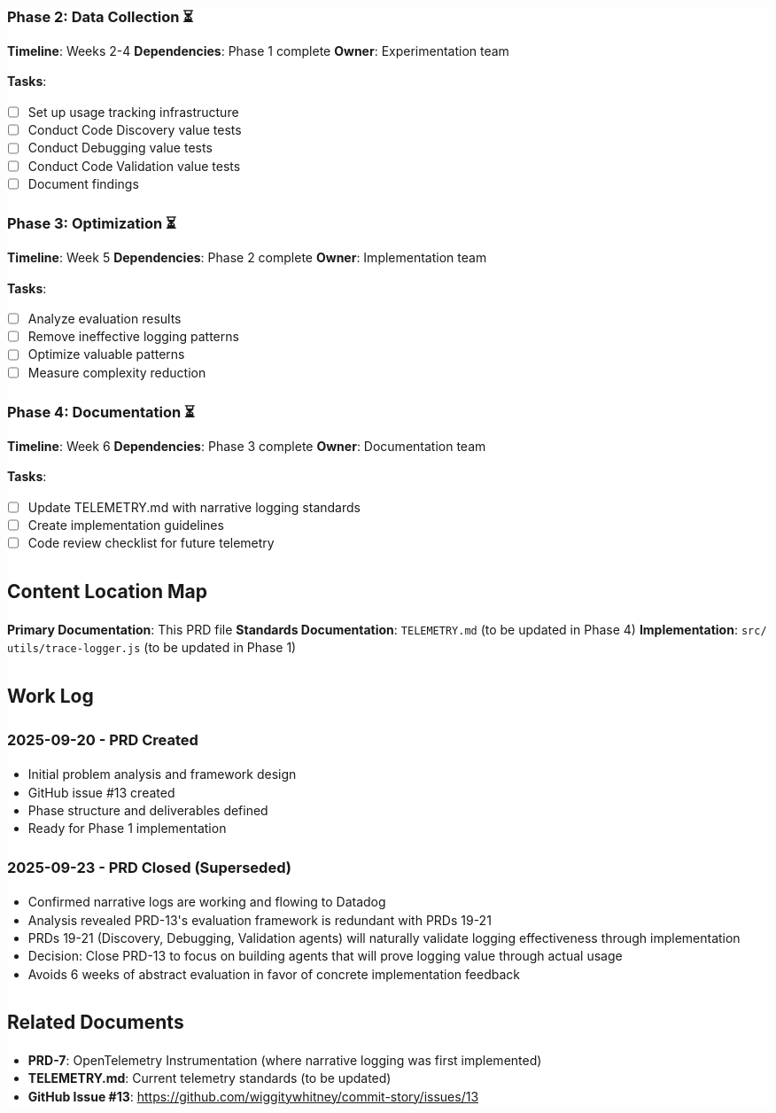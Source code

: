 ### Phase 2: Data Collection ⏳
**Timeline**: Weeks 2-4
**Dependencies**: Phase 1 complete
**Owner**: Experimentation team

**Tasks**:
- [ ] Set up usage tracking infrastructure
- [ ] Conduct Code Discovery value tests
- [ ] Conduct Debugging value tests
- [ ] Conduct Code Validation value tests
- [ ] Document findings

### Phase 3: Optimization ⏳
**Timeline**: Week 5
**Dependencies**: Phase 2 complete
**Owner**: Implementation team

**Tasks**:
- [ ] Analyze evaluation results
- [ ] Remove ineffective logging patterns
- [ ] Optimize valuable patterns
- [ ] Measure complexity reduction

### Phase 4: Documentation ⏳
**Timeline**: Week 6
**Dependencies**: Phase 3 complete
**Owner**: Documentation team

**Tasks**:
- [ ] Update TELEMETRY.md with narrative logging standards
- [ ] Create implementation guidelines
- [ ] Code review checklist for future telemetry

## Content Location Map

**Primary Documentation**: This PRD file
**Standards Documentation**: `TELEMETRY.md` (to be updated in Phase 4)
**Implementation**: `src/utils/trace-logger.js` (to be updated in Phase 1)

## Work Log

### 2025-09-20 - PRD Created
- Initial problem analysis and framework design
- GitHub issue #13 created
- Phase structure and deliverables defined
- Ready for Phase 1 implementation

### 2025-09-23 - PRD Closed (Superseded)
- Confirmed narrative logs are working and flowing to Datadog
- Analysis revealed PRD-13's evaluation framework is redundant with PRDs 19-21
- PRDs 19-21 (Discovery, Debugging, Validation agents) will naturally validate logging effectiveness through implementation
- Decision: Close PRD-13 to focus on building agents that will prove logging value through actual usage
- Avoids 6 weeks of abstract evaluation in favor of concrete implementation feedback

## Related Documents

- **PRD-7**: OpenTelemetry Instrumentation (where narrative logging was first implemented)
- **TELEMETRY.md**: Current telemetry standards (to be updated)
- **GitHub Issue #13**: https://github.com/wiggitywhitney/commit-story/issues/13